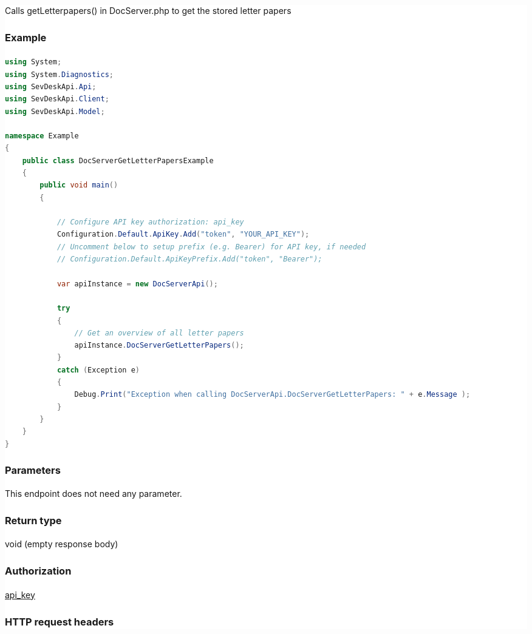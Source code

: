 Calls getLetterpapers() in DocServer.php to get the stored letter papers

### Example
```csharp
using System;
using System.Diagnostics;
using SevDeskApi.Api;
using SevDeskApi.Client;
using SevDeskApi.Model;

namespace Example
{
    public class DocServerGetLetterPapersExample
    {
        public void main()
        {
            
            // Configure API key authorization: api_key
            Configuration.Default.ApiKey.Add("token", "YOUR_API_KEY");
            // Uncomment below to setup prefix (e.g. Bearer) for API key, if needed
            // Configuration.Default.ApiKeyPrefix.Add("token", "Bearer");

            var apiInstance = new DocServerApi();

            try
            {
                // Get an overview of all letter papers
                apiInstance.DocServerGetLetterPapers();
            }
            catch (Exception e)
            {
                Debug.Print("Exception when calling DocServerApi.DocServerGetLetterPapers: " + e.Message );
            }
        }
    }
}
```

### Parameters
This endpoint does not need any parameter.

### Return type

void (empty response body)

### Authorization

[api_key](../README.md#api_key)

### HTTP request headers
